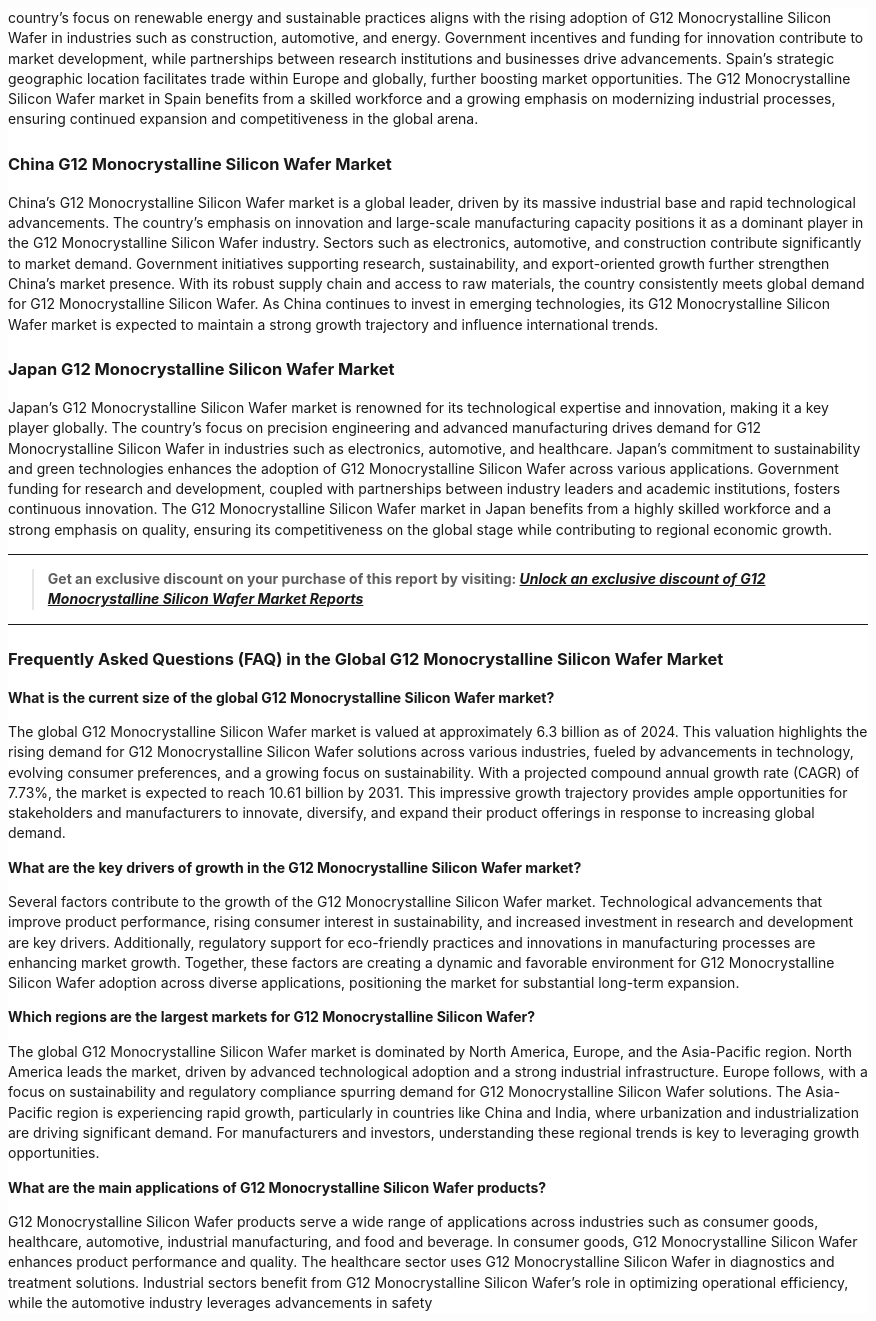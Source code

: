 country&rsquo;s focus on renewable energy and sustainable practices aligns with the rising adoption of G12 Monocrystalline Silicon Wafer in industries such as construction, automotive, and energy. Government incentives and funding for innovation contribute to market development, while partnerships between research institutions and businesses drive advancements. Spain&rsquo;s strategic geographic location facilitates trade within Europe and globally, further boosting market opportunities. The G12 Monocrystalline Silicon Wafer market in Spain benefits from a skilled workforce and a growing emphasis on modernizing industrial processes, ensuring continued expansion and competitiveness in the global arena.</p><h3>China G12 Monocrystalline Silicon Wafer Market</h3><p>China&rsquo;s G12 Monocrystalline Silicon Wafer market is a global leader, driven by its massive industrial base and rapid technological advancements. The country&rsquo;s emphasis on innovation and large-scale manufacturing capacity positions it as a dominant player in the G12 Monocrystalline Silicon Wafer industry. Sectors such as electronics, automotive, and construction contribute significantly to market demand. Government initiatives supporting research, sustainability, and export-oriented growth further strengthen China&rsquo;s market presence. With its robust supply chain and access to raw materials, the country consistently meets global demand for G12 Monocrystalline Silicon Wafer. As China continues to invest in emerging technologies, its G12 Monocrystalline Silicon Wafer market is expected to maintain a strong growth trajectory and influence international trends.</p><h3>Japan G12 Monocrystalline Silicon Wafer Market</h3><p>Japan&rsquo;s G12 Monocrystalline Silicon Wafer market is renowned for its technological expertise and innovation, making it a key player globally. The country&rsquo;s focus on precision engineering and advanced manufacturing drives demand for G12 Monocrystalline Silicon Wafer in industries such as electronics, automotive, and healthcare. Japan&rsquo;s commitment to sustainability and green technologies enhances the adoption of G12 Monocrystalline Silicon Wafer across various applications. Government funding for research and development, coupled with partnerships between industry leaders and academic institutions, fosters continuous innovation. The G12 Monocrystalline Silicon Wafer market in Japan benefits from a highly skilled workforce and a strong emphasis on quality, ensuring its competitiveness on the global stage while contributing to regional economic growth.</p><hr /><blockquote><p><strong>Get an exclusive discount on your purchase of this report by visiting: <em><a href="://marketresearchpulse.com/ask-for-discount/39639?utm_source=Github&amp;utm_medium=029">Unlock an exclusive discount of G12 Monocrystalline Silicon Wafer Market Reports</a></em>&nbsp;</strong></p></blockquote><hr /><h3>Frequently Asked Questions (FAQ) in the Global G12 Monocrystalline Silicon Wafer Market</h3><p><strong>What is the current size of the global G12 Monocrystalline Silicon Wafer market?</strong></p><p>The global G12 Monocrystalline Silicon Wafer market is valued at approximately 6.3 billion as of 2024. This valuation highlights the rising demand for G12 Monocrystalline Silicon Wafer solutions across various industries, fueled by advancements in technology, evolving consumer preferences, and a growing focus on sustainability. With a projected compound annual growth rate (CAGR) of 7.73%, the market is expected to reach 10.61 billion by 2031. This impressive growth trajectory provides ample opportunities for stakeholders and manufacturers to innovate, diversify, and expand their product offerings in response to increasing global demand.</p><p><strong>What are the key drivers of growth in the G12 Monocrystalline Silicon Wafer market?</strong></p><p>Several factors contribute to the growth of the G12 Monocrystalline Silicon Wafer market. Technological advancements that improve product performance, rising consumer interest in sustainability, and increased investment in research and development are key drivers. Additionally, regulatory support for eco-friendly practices and innovations in manufacturing processes are enhancing market growth. Together, these factors are creating a dynamic and favorable environment for G12 Monocrystalline Silicon Wafer adoption across diverse applications, positioning the market for substantial long-term expansion.</p><p><strong>Which regions are the largest markets for G12 Monocrystalline Silicon Wafer?</strong></p><p>The global G12 Monocrystalline Silicon Wafer market is dominated by North America, Europe, and the Asia-Pacific region. North America leads the market, driven by advanced technological adoption and a strong industrial infrastructure. Europe follows, with a focus on sustainability and regulatory compliance spurring demand for G12 Monocrystalline Silicon Wafer solutions. The Asia-Pacific region is experiencing rapid growth, particularly in countries like China and India, where urbanization and industrialization are driving significant demand. For manufacturers and investors, understanding these regional trends is key to leveraging growth opportunities.</p><p><strong>What are the main applications of G12 Monocrystalline Silicon Wafer products?</strong></p><p>G12 Monocrystalline Silicon Wafer products serve a wide range of applications across industries such as consumer goods, healthcare, automotive, industrial manufacturing, and food and beverage. In consumer goods, G12 Monocrystalline Silicon Wafer enhances product performance and quality. The healthcare sector uses G12 Monocrystalline Silicon Wafer in diagnostics and treatment solutions. Industrial sectors benefit from G12 Monocrystalline Silicon Wafer&rsquo;s role in optimizing operational efficiency, while the automotive industry leverages advancements in safety